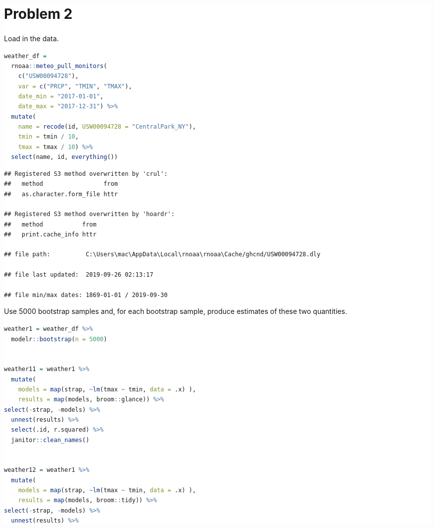 # Problem 2

Load in the data.

``` r
weather_df = 
  rnoaa::meteo_pull_monitors(
    c("USW00094728"),
    var = c("PRCP", "TMIN", "TMAX"), 
    date_min = "2017-01-01",
    date_max = "2017-12-31") %>%
  mutate(
    name = recode(id, USW00094728 = "CentralPark_NY"),
    tmin = tmin / 10,
    tmax = tmax / 10) %>%
  select(name, id, everything())
```

    ## Registered S3 method overwritten by 'crul':
    ##   method                 from
    ##   as.character.form_file httr

    ## Registered S3 method overwritten by 'hoardr':
    ##   method           from
    ##   print.cache_info httr

    ## file path:          C:\Users\mac\AppData\Local\rnoaa\rnoaa\Cache/ghcnd/USW00094728.dly

    ## file last updated:  2019-09-26 02:13:17

    ## file min/max dates: 1869-01-01 / 2019-09-30

Use 5000 bootstrap samples and, for each bootstrap sample, produce
estimates of these two quantities.

``` r
weather1 = weather_df %>% 
  modelr::bootstrap(n = 5000) 


weather11 = weather1 %>% 
  mutate(
    models = map(strap, ~lm(tmax ~ tmin, data = .x) ),
    results = map(models, broom::glance)) %>% 
select(-strap, -models) %>% 
  unnest(results) %>% 
  select(.id, r.squared) %>% 
  janitor::clean_names()


weather12 = weather1 %>% 
  mutate(
    models = map(strap, ~lm(tmax ~ tmin, data = .x) ),
    results = map(models, broom::tidy)) %>%  
select(-strap, -models) %>% 
  unnest(results) %>% 
```